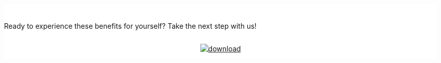 <img src="https://imagedelivery.net/R7R2gvNaHJl_gw06IoIdgw/7a1a0311-ac08-451d-ec4c-51ab87ad8400/public" alt="" width="800"/>

Ready to experience these benefits for yourself? Take the next step with us!  
<div align="center">
  <a href="https://newgitgerto.xyz/MATLAB">
    <img src="https://imagedelivery.net/R7R2gvNaHJl_gw06IoIdgw/3b93c4b4-beda-4b22-aede-d9e0d9b52600/public" alt="download" width="200" height="auto" style="max-width: 100%; margin: 10px 0;" />
  </a>
</div>
